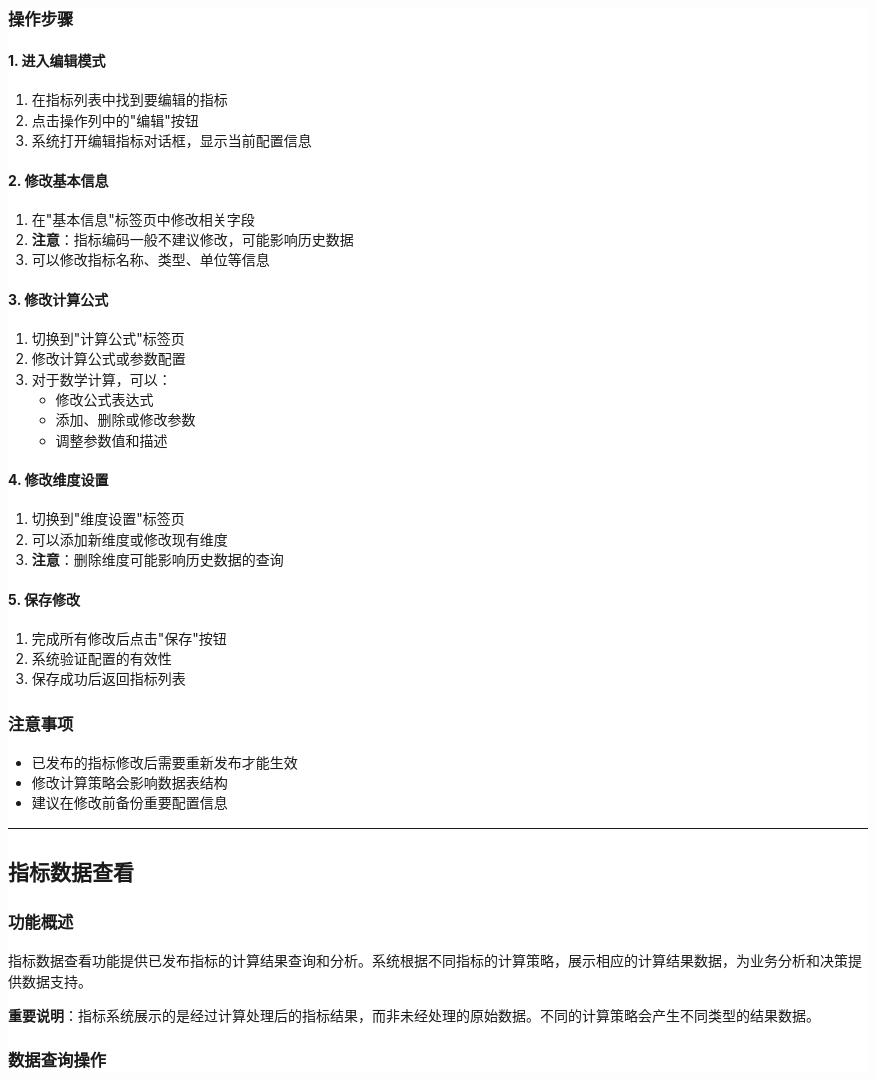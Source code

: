 ### 操作步骤

#### 1. 进入编辑模式
1. 在指标列表中找到要编辑的指标
2. 点击操作列中的"编辑"按钮
3. 系统打开编辑指标对话框，显示当前配置信息

#### 2. 修改基本信息
1. 在"基本信息"标签页中修改相关字段
2. **注意**：指标编码一般不建议修改，可能影响历史数据
3. 可以修改指标名称、类型、单位等信息

#### 3. 修改计算公式
1. 切换到"计算公式"标签页
2. 修改计算公式或参数配置
3. 对于数学计算，可以：
    - 修改公式表达式
    - 添加、删除或修改参数
    - 调整参数值和描述

#### 4. 修改维度设置
1. 切换到"维度设置"标签页
2. 可以添加新维度或修改现有维度
3. **注意**：删除维度可能影响历史数据的查询

#### 5. 保存修改
1. 完成所有修改后点击"保存"按钮
2. 系统验证配置的有效性
3. 保存成功后返回指标列表

### 注意事项
- 已发布的指标修改后需要重新发布才能生效
- 修改计算策略会影响数据表结构
- 建议在修改前备份重要配置信息

---

## 指标数据查看

### 功能概述
指标数据查看功能提供已发布指标的计算结果查询和分析。系统根据不同指标的计算策略，展示相应的计算结果数据，为业务分析和决策提供数据支持。

**重要说明**：指标系统展示的是经过计算处理后的指标结果，而非未经处理的原始数据。不同的计算策略会产生不同类型的结果数据。

### 数据查询操作
